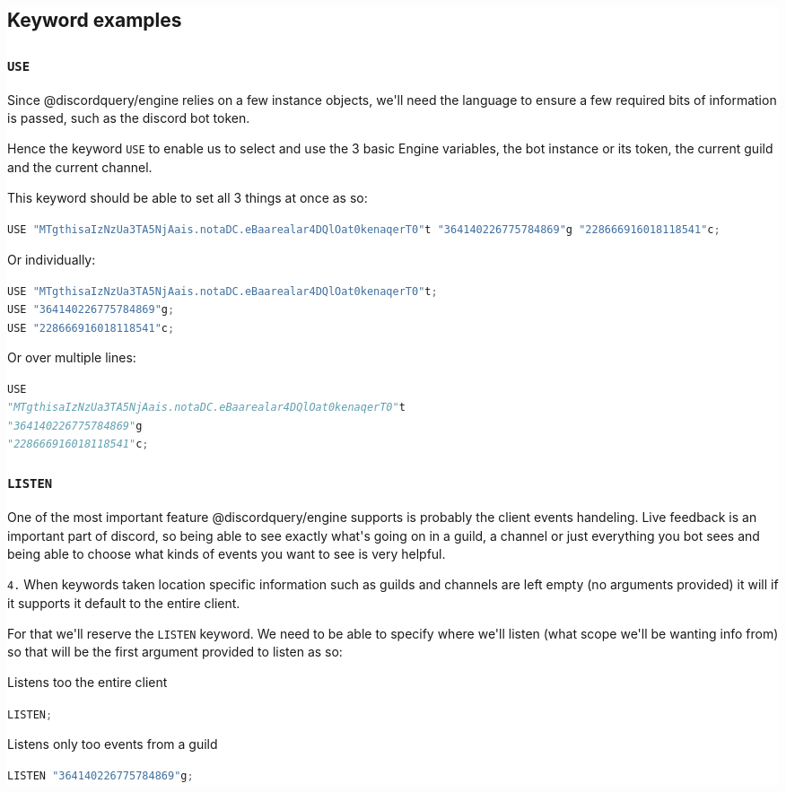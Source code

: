## Keyword examples

### `USE`

Since @discordquery/engine relies on a few instance objects, we'll need the language to ensure a few required bits of information is passed, such as the discord bot token.

Hence the keyword `USE` to enable us to select and use the 3 basic Engine variables, the bot instance or its token, the current guild and the current channel.

This keyword should be able to set all 3 things at once as so:

```py
USE "MTgthisaIzNzUa3TA5NjAais.notaDC.eBaarealar4DQlOat0kenaqerT0"t "364140226775784869"g "228666916018118541"c;
```

Or individually:

```py
USE "MTgthisaIzNzUa3TA5NjAais.notaDC.eBaarealar4DQlOat0kenaqerT0"t;
USE "364140226775784869"g;
USE "228666916018118541"c;
```

Or over multiple lines:

```py
USE
"MTgthisaIzNzUa3TA5NjAais.notaDC.eBaarealar4DQlOat0kenaqerT0"t
"364140226775784869"g
"228666916018118541"c;
```

### `LISTEN`

One of the most important feature @discordquery/engine supports is probably the client events handeling. Live feedback is an important part of discord, so being able to see exactly what's going on in a guild, a channel or just everything you bot sees and being able to choose what kinds of events you want to see is very helpful.

`4.` When keywords taken location specific information such as guilds and channels are left empty (no arguments provided) it will if it supports it default to the entire client.

For that we'll reserve the `LISTEN` keyword. We need to be able to specify where we'll listen (what scope we'll be wanting info from) so that will be the first argument provided to listen as so:

Listens too the entire client

```py
LISTEN;
```

Listens only too events from a guild

```py
LISTEN "364140226775784869"g;
```
